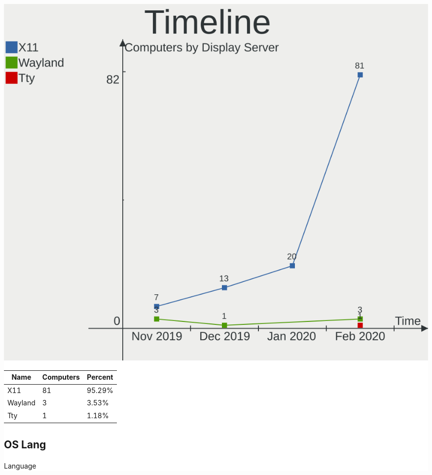 ![Display Server](./All/images/line_chart/os_display_server.svg)

| Name    | Computers | Percent |
|---------|-----------|---------|
| X11     | 81        | 95.29%  |
| Wayland | 3         | 3.53%   |
| Tty     | 1         | 1.18%   |

OS Lang
-------

Language
